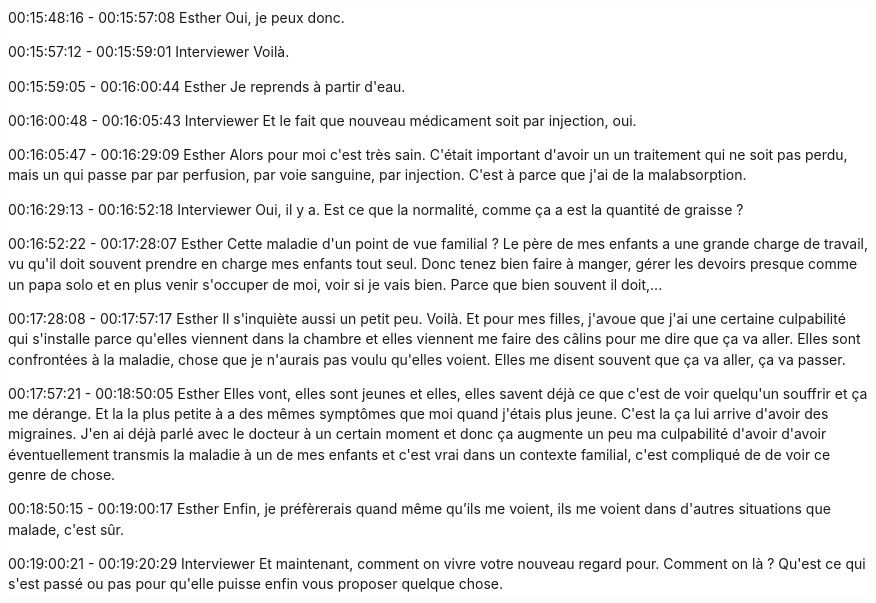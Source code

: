 00:15:48:16 - 00:15:57:08
Esther
Oui, je peux donc.

00:15:57:12 - 00:15:59:01
Interviewer
Voilà.

00:15:59:05 - 00:16:00:44
Esther
Je reprends à partir d'eau.

00:16:00:48 - 00:16:05:43
Interviewer
Et le fait que nouveau médicament soit par injection, oui.

00:16:05:47 - 00:16:29:09
Esther
Alors pour moi c'est très sain. C'était important d'avoir un un traitement qui ne soit pas perdu, mais un qui passe par par perfusion, par voie sanguine, par injection. C'est à parce que j'ai de la malabsorption.

00:16:29:13 - 00:16:52:18
Interviewer
Oui, il y a. Est ce que la normalité, comme ça a est la quantité de graisse ?

00:16:52:22 - 00:17:28:07
Esther
Cette maladie d'un point de vue familial ? Le père de mes enfants a une grande charge de travail, vu qu'il doit souvent prendre en charge mes enfants tout seul. Donc tenez bien faire à manger, gérer les devoirs presque comme un papa solo et en plus venir s'occuper de moi, voir si je vais bien. Parce que bien souvent il doit,...

00:17:28:08 - 00:17:57:17
Esther
Il s'inquiète aussi un petit peu. Voilà. Et pour mes filles, j'avoue que j'ai une certaine culpabilité qui s'installe parce qu'elles viennent dans la chambre et elles viennent me faire des câlins pour me dire que ça va aller. Elles sont confrontées à la maladie, chose que je n'aurais pas voulu qu'elles voient. Elles me disent souvent que ça va aller, ça va passer.

00:17:57:21 - 00:18:50:05
Esther
Elles vont, elles sont jeunes et elles, elles savent déjà ce que c'est de voir quelqu'un souffrir et ça me dérange. Et la la plus petite à a des mêmes symptômes que moi quand j'étais plus jeune. C'est la ça lui arrive d'avoir des migraines. J'en ai déjà parlé avec le docteur à un certain moment et donc ça augmente un peu ma culpabilité d'avoir d'avoir éventuellement transmis la maladie à un de mes enfants et c'est vrai dans un contexte familial, c'est compliqué de de voir ce genre de chose.

00:18:50:15 - 00:19:00:17
Esther
Enfin, je préfèrerais quand même qu’ils me voient, ils me voient dans d'autres situations que malade, c'est sûr.

00:19:00:21 - 00:19:20:29
Interviewer
Et maintenant, comment on vivre votre nouveau regard pour. Comment on là ? Qu'est ce qui s'est passé ou pas pour qu'elle puisse enfin vous proposer quelque chose.
